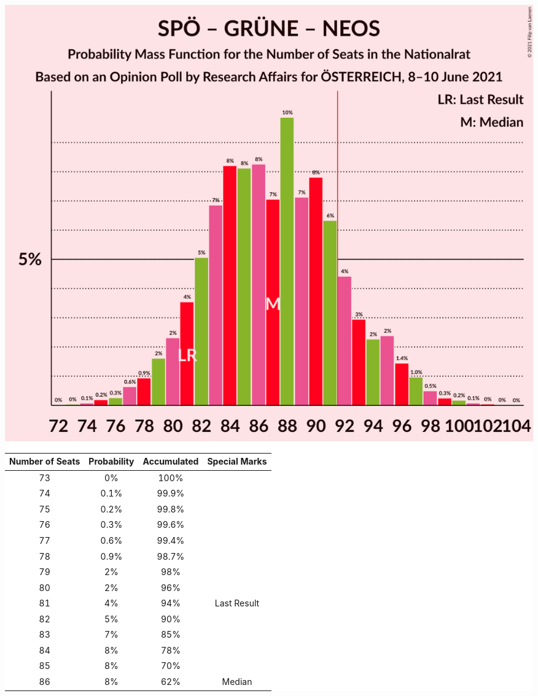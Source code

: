![Graph with seats probability mass function not yet produced](2021-06-10-ResearchAffairs-coalitions-seats-pmf-spö–grüne–neos.png "Seats Probability Mass Function")

| Number of Seats | Probability | Accumulated | Special Marks |
|:---------------:|:-----------:|:-----------:|:-------------:|
| 73 | 0% | 100% |  |
| 74 | 0.1% | 99.9% |  |
| 75 | 0.2% | 99.8% |  |
| 76 | 0.3% | 99.6% |  |
| 77 | 0.6% | 99.4% |  |
| 78 | 0.9% | 98.7% |  |
| 79 | 2% | 98% |  |
| 80 | 2% | 96% |  |
| 81 | 4% | 94% | Last Result |
| 82 | 5% | 90% |  |
| 83 | 7% | 85% |  |
| 84 | 8% | 78% |  |
| 85 | 8% | 70% |  |
| 86 | 8% | 62% | Median |
